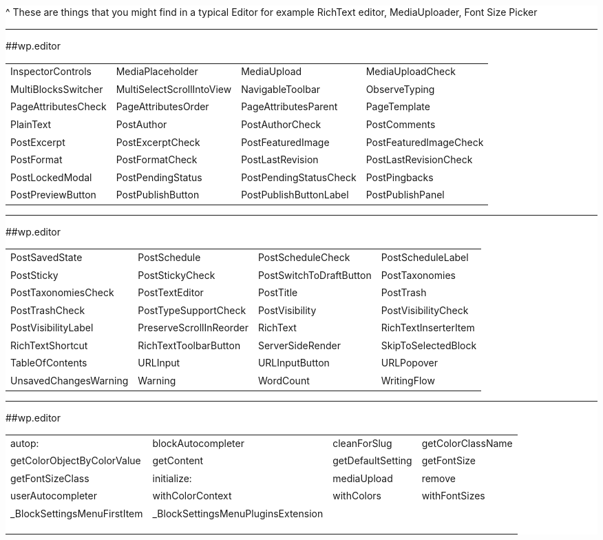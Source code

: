^ These are things that you might find in a typical Editor for example RichText editor, MediaUploader, Font Size Picker

---

##wp.editor

|||||
|---|---|---|---|
| InspectorControls | MediaPlaceholder | MediaUpload | MediaUploadCheck |
| MultiBlocksSwitcher | MultiSelectScrollIntoView | NavigableToolbar | ObserveTyping |
| PageAttributesCheck | PageAttributesOrder | PageAttributesParent | PageTemplate | PanelColorSettings |
| PlainText | PostAuthor | PostAuthorCheck | PostComments |
| PostExcerpt | PostExcerptCheck | PostFeaturedImage | PostFeaturedImageCheck |
| PostFormat | PostFormatCheck | PostLastRevision | PostLastRevisionCheck |
| PostLockedModal | PostPendingStatus | PostPendingStatusCheck | PostPingbacks |
| PostPreviewButton | PostPublishButton | PostPublishButtonLabel | PostPublishPanel |

---
##wp.editor

|||||
|---|---|---|---|
| PostSavedState | PostSchedule | PostScheduleCheck | PostScheduleLabel |
| PostSticky | PostStickyCheck | PostSwitchToDraftButton | PostTaxonomies |
| PostTaxonomiesCheck | PostTextEditor | PostTitle | PostTrash |
| PostTrashCheck | PostTypeSupportCheck | PostVisibility | PostVisibilityCheck |
| PostVisibilityLabel | PreserveScrollInReorder | RichText | RichTextInserterItem |
| RichTextShortcut | RichTextToolbarButton | ServerSideRender | SkipToSelectedBlock |
| TableOfContents | URLInput | URLInputButton | URLPopover |
| UnsavedChangesWarning | Warning | WordCount | WritingFlow |

---
##wp.editor

|||||
|---|---|---|---|
| autop: | blockAutocompleter | cleanForSlug | getColorClassName | getColorObjectByAttributeValues |
| getColorObjectByColorValue | getContent | getDefaultSetting | getFontSize |
| getFontSizeClass | initialize:  | mediaUpload | remove | removep: |
| userAutocompleter | withColorContext | withColors | withFontSizes |
| _BlockSettingsMenuFirstItem | _BlockSettingsMenuPluginsExtension | | |
| | | |
| | | |
| | | |
